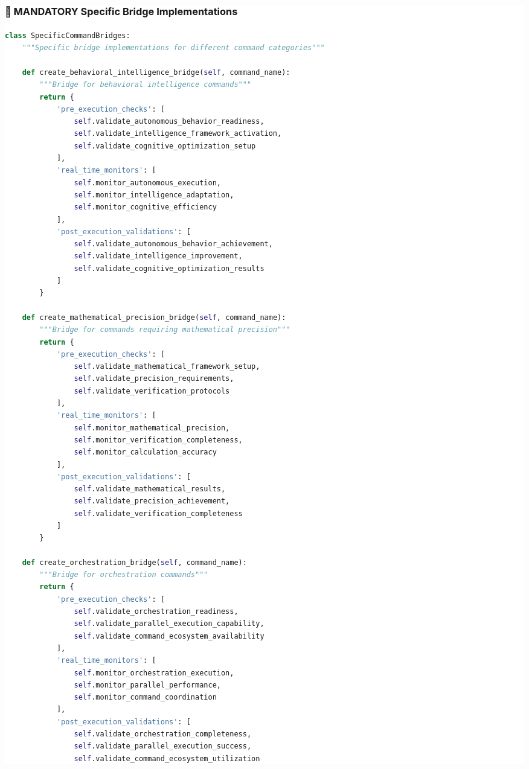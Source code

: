 ### **🚨 MANDATORY Specific Bridge Implementations**

```python
class SpecificCommandBridges:
    """Specific bridge implementations for different command categories"""
    
    def create_behavioral_intelligence_bridge(self, command_name):
        """Bridge for behavioral intelligence commands"""
        return {
            'pre_execution_checks': [
                self.validate_autonomous_behavior_readiness,
                self.validate_intelligence_framework_activation,
                self.validate_cognitive_optimization_setup
            ],
            'real_time_monitors': [
                self.monitor_autonomous_execution,
                self.monitor_intelligence_adaptation,
                self.monitor_cognitive_efficiency
            ],
            'post_execution_validations': [
                self.validate_autonomous_behavior_achievement,
                self.validate_intelligence_improvement,
                self.validate_cognitive_optimization_results
            ]
        }
        
    def create_mathematical_precision_bridge(self, command_name):
        """Bridge for commands requiring mathematical precision"""
        return {
            'pre_execution_checks': [
                self.validate_mathematical_framework_setup,
                self.validate_precision_requirements,
                self.validate_verification_protocols
            ],
            'real_time_monitors': [
                self.monitor_mathematical_precision,
                self.monitor_verification_completeness,
                self.monitor_calculation_accuracy
            ],
            'post_execution_validations': [
                self.validate_mathematical_results,
                self.validate_precision_achievement,
                self.validate_verification_completeness
            ]
        }
        
    def create_orchestration_bridge(self, command_name):
        """Bridge for orchestration commands"""
        return {
            'pre_execution_checks': [
                self.validate_orchestration_readiness,
                self.validate_parallel_execution_capability,
                self.validate_command_ecosystem_availability
            ],
            'real_time_monitors': [
                self.monitor_orchestration_execution,
                self.monitor_parallel_performance,
                self.monitor_command_coordination
            ],
            'post_execution_validations': [
                self.validate_orchestration_completeness,
                self.validate_parallel_execution_success,
                self.validate_command_ecosystem_utilization
```